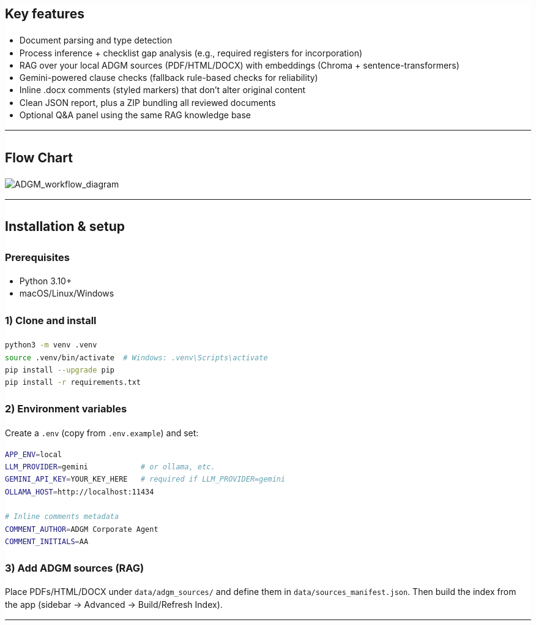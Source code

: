 ## Key features
- Document parsing and type detection
- Process inference + checklist gap analysis (e.g., required registers for incorporation)
- RAG over your local ADGM sources (PDF/HTML/DOCX) with embeddings (Chroma + sentence-transformers)
- Gemini-powered clause checks (fallback rule-based checks for reliability)
- Inline .docx comments (styled markers) that don’t alter original content
- Clean JSON report, plus a ZIP bundling all reviewed documents
- Optional Q&A panel using the same RAG knowledge base

---
## Flow Chart
<img width="1063" height="1455" alt="ADGM_workflow_diagram" src="https://github.com/user-attachments/assets/8c904348-d3e5-4132-9607-ea2cea2bc6cd" />


---

## Installation & setup

### Prerequisites
- Python 3.10+
- macOS/Linux/Windows

### 1) Clone and install
```bash
python3 -m venv .venv
source .venv/bin/activate  # Windows: .venv\Scripts\activate
pip install --upgrade pip
pip install -r requirements.txt
```

### 2) Environment variables
Create a `.env` (copy from `.env.example`) and set:
```bash
APP_ENV=local
LLM_PROVIDER=gemini            # or ollama, etc.
GEMINI_API_KEY=YOUR_KEY_HERE   # required if LLM_PROVIDER=gemini
OLLAMA_HOST=http://localhost:11434

# Inline comments metadata
COMMENT_AUTHOR=ADGM Corporate Agent
COMMENT_INITIALS=AA
```

### 3) Add ADGM sources (RAG)
Place PDFs/HTML/DOCX under `data/adgm_sources/` and define them in `data/sources_manifest.json`. Then build the index from the app (sidebar → Advanced → Build/Refresh Index).

---
